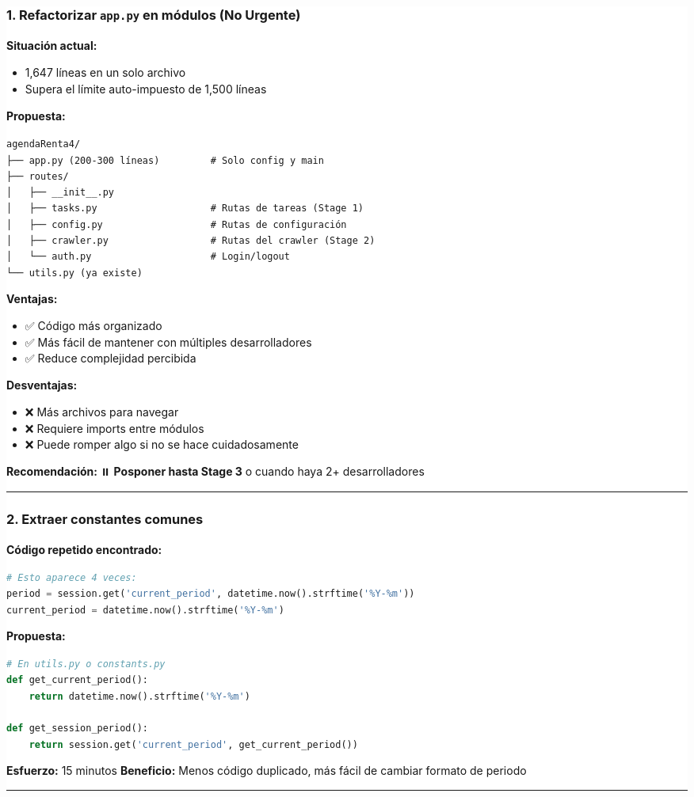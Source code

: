 ### 1. **Refactorizar `app.py` en módulos** (No Urgente)

**Situación actual:**
- 1,647 líneas en un solo archivo
- Supera el límite auto-impuesto de 1,500 líneas

**Propuesta:**
```
agendaRenta4/
├── app.py (200-300 líneas)         # Solo config y main
├── routes/
│   ├── __init__.py
│   ├── tasks.py                    # Rutas de tareas (Stage 1)
│   ├── config.py                   # Rutas de configuración
│   ├── crawler.py                  # Rutas del crawler (Stage 2)
│   └── auth.py                     # Login/logout
└── utils.py (ya existe)
```

**Ventajas:**
- ✅ Código más organizado
- ✅ Más fácil de mantener con múltiples desarrolladores
- ✅ Reduce complejidad percibida

**Desventajas:**
- ❌ Más archivos para navegar
- ❌ Requiere imports entre módulos
- ❌ Puede romper algo si no se hace cuidadosamente

**Recomendación:** ⏸️ **Posponer hasta Stage 3** o cuando haya 2+ desarrolladores

---

### 2. **Extraer constantes comunes**

**Código repetido encontrado:**
```python
# Esto aparece 4 veces:
period = session.get('current_period', datetime.now().strftime('%Y-%m'))
current_period = datetime.now().strftime('%Y-%m')
```

**Propuesta:**
```python
# En utils.py o constants.py
def get_current_period():
    return datetime.now().strftime('%Y-%m')

def get_session_period():
    return session.get('current_period', get_current_period())
```

**Esfuerzo:** 15 minutos
**Beneficio:** Menos código duplicado, más fácil de cambiar formato de periodo

---
